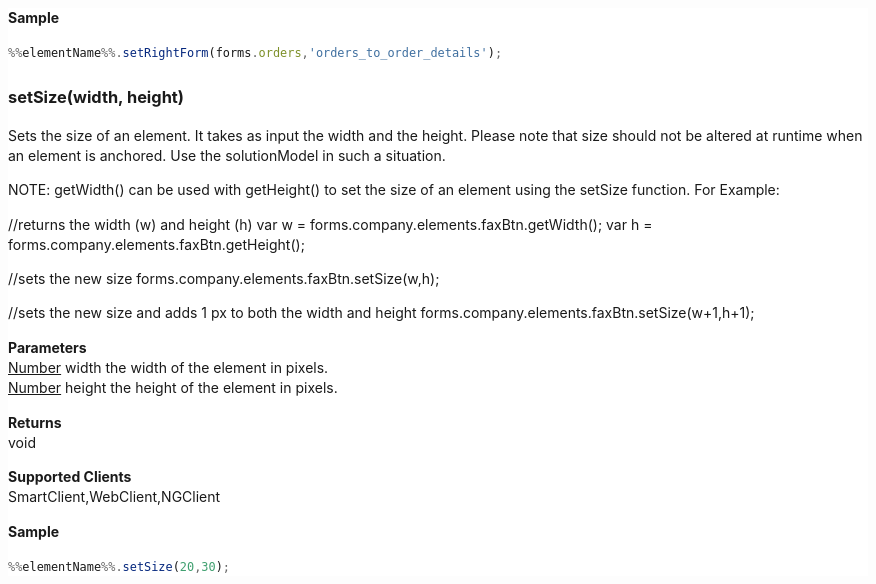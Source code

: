 **Sample**

```javascript
%%elementName%%.setRightForm(forms.orders,'orders_to_order_details');
```
### setSize(width, height)

Sets the size of an element. It takes as input the width and the height. 
Please note that size should not be altered at runtime when an element is anchored. Use the solutionModel in such a situation.

NOTE: getWidth() can be used with getHeight() to set the size of an element using the setSize function. For Example: 

//returns the width (w) and height (h)
var w = forms.company.elements.faxBtn.getWidth();
var h = forms.company.elements.faxBtn.getHeight();

//sets the new size
forms.company.elements.faxBtn.setSize(w,h);

//sets the new size and adds 1 px to both the width and height
forms.company.elements.faxBtn.setSize(w+1,h+1);

**Parameters**\
[Number](../../../JSLib/Number.md) width the width of the element in pixels.\
[Number](../../../JSLib/Number.md) height the height of the element in pixels.

**Returns**\
void 

**Supported Clients**\
SmartClient,WebClient,NGClient

**Sample**

```javascript
%%elementName%%.setSize(20,30);
```


